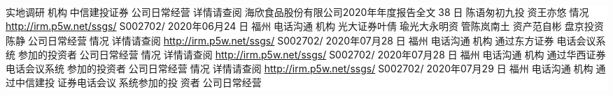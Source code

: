 实地调研
机构
中信建投证券
公司日常经营
详情请查阅
海欣食品股份有限公司2020年年度报告全文
38
日
陈语匆初九投
资王亦悠
情况
http://irm.p5w.net/ssgs/
S002702/
2020年06月24
日
福州
电话沟通
机构
光大证券叶倩
瑜光大永明资
管陈岚南土
资产范自彬
盘京投资陈静
公司日常经营
情况
详情请查阅
http://irm.p5w.net/ssgs/
S002702/
2020年07月28
日
福州
电话沟通
机构
通过东方证券
电话会议系统
参加的投资者
公司日常经营
情况
详情请查阅
http://irm.p5w.net/ssgs/
S002702/
2020年07月28
日
福州
电话沟通
机构
通过华西证券
电话会议系统
参加的投资者
公司日常经营
情况
详情请查阅
http://irm.p5w.net/ssgs/
S002702/
2020年07月29
日
福州
电话沟通
机构
通过中信建投
证券电话会议
系统参加的投
资者
公司日常经营
